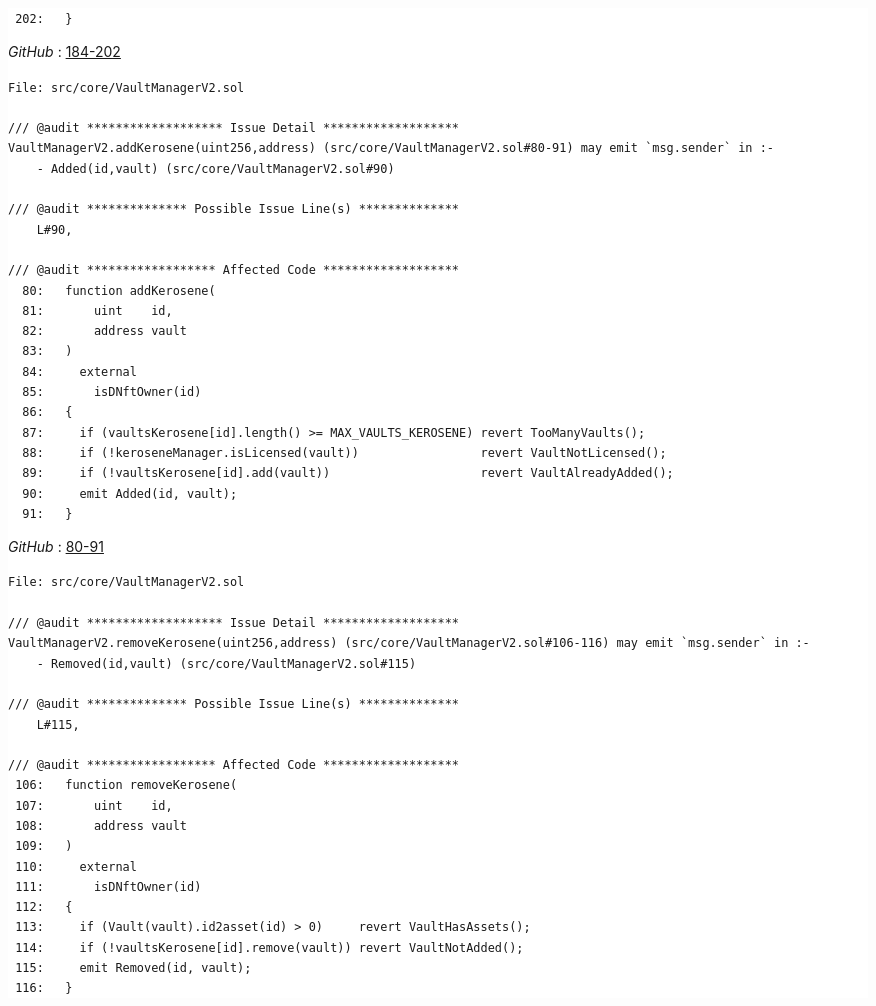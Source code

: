 ```solidity
 202:   }

```

*GitHub* : [184-202](https://github.com/code-423n4/2024-04-dyad/blob/main/src/core/VaultManagerV2.sol#L184-L202)

```solidity
File: src/core/VaultManagerV2.sol

/// @audit ******************* Issue Detail *******************
VaultManagerV2.addKerosene(uint256,address) (src/core/VaultManagerV2.sol#80-91) may emit `msg.sender` in :-
	- Added(id,vault) (src/core/VaultManagerV2.sol#90)

/// @audit ************** Possible Issue Line(s) **************
	L#90,  

/// @audit ****************** Affected Code *******************
  80:   function addKerosene(
  81:       uint    id,
  82:       address vault
  83:   ) 
  84:     external
  85:       isDNftOwner(id)
  86:   {
  87:     if (vaultsKerosene[id].length() >= MAX_VAULTS_KEROSENE) revert TooManyVaults();
  88:     if (!keroseneManager.isLicensed(vault))                 revert VaultNotLicensed();
  89:     if (!vaultsKerosene[id].add(vault))                     revert VaultAlreadyAdded();
  90:     emit Added(id, vault);
  91:   }

```

*GitHub* : [80-91](https://github.com/code-423n4/2024-04-dyad/blob/main/src/core/VaultManagerV2.sol#L80-L91)

```solidity
File: src/core/VaultManagerV2.sol

/// @audit ******************* Issue Detail *******************
VaultManagerV2.removeKerosene(uint256,address) (src/core/VaultManagerV2.sol#106-116) may emit `msg.sender` in :-
	- Removed(id,vault) (src/core/VaultManagerV2.sol#115)

/// @audit ************** Possible Issue Line(s) **************
	L#115,  

/// @audit ****************** Affected Code *******************
 106:   function removeKerosene(
 107:       uint    id,
 108:       address vault
 109:   ) 
 110:     external
 111:       isDNftOwner(id)
 112:   {
 113:     if (Vault(vault).id2asset(id) > 0)     revert VaultHasAssets();
 114:     if (!vaultsKerosene[id].remove(vault)) revert VaultNotAdded();
 115:     emit Removed(id, vault);
 116:   }

```
